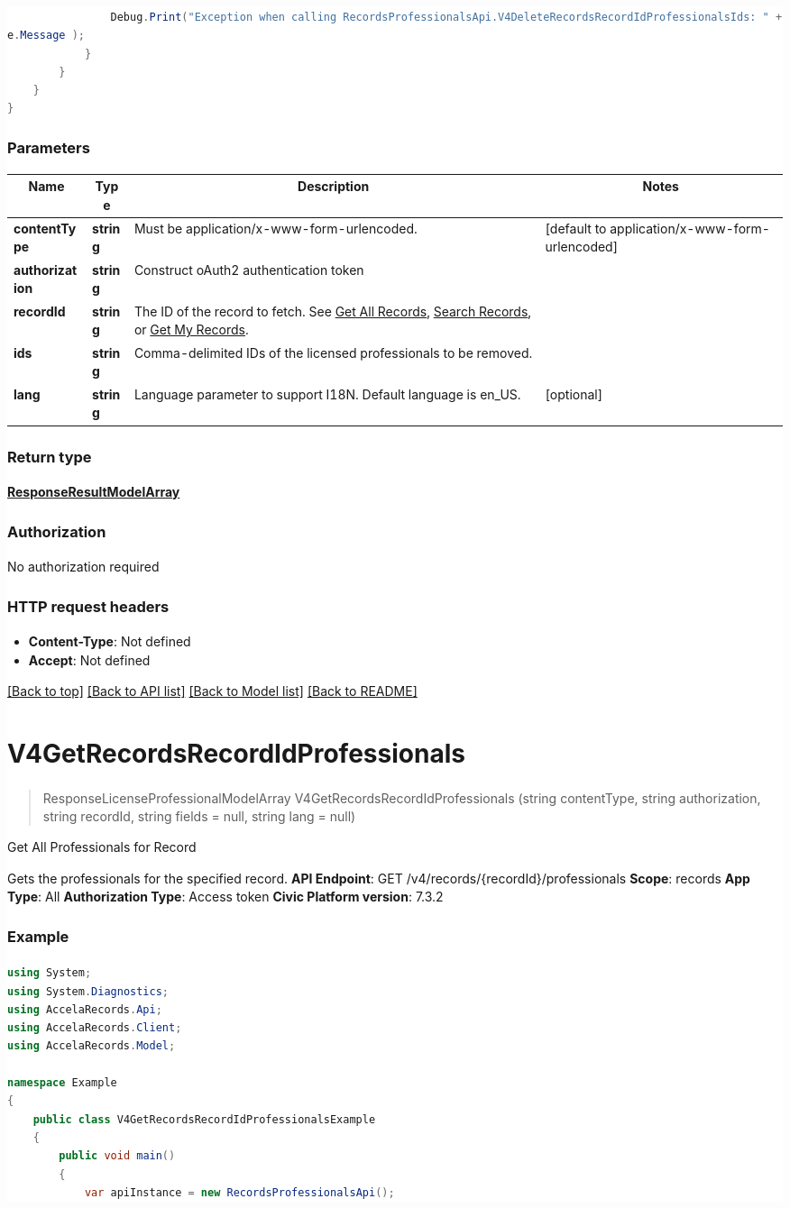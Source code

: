 ```csharp
                Debug.Print("Exception when calling RecordsProfessionalsApi.V4DeleteRecordsRecordIdProfessionalsIds: " + e.Message );
            }
        }
    }
}
```

### Parameters

Name | Type | Description  | Notes
------------- | ------------- | ------------- | -------------
 **contentType** | **string**| Must be application/x-www-form-urlencoded. | [default to application/x-www-form-urlencoded]
 **authorization** | **string**| Construct oAuth2 authentication token | 
 **recordId** | **string**| The ID of the record to fetch. See [Get All Records](./api-records.html#operation/v4.get.records), [Search Records](./api-search.html#operation/v4.post.search.records), or [Get My Records](./api-records.html#operation/v4.get.records.mine). | 
 **ids** | **string**| Comma-delimited IDs of the licensed professionals to be removed. | 
 **lang** | **string**| Language parameter to support I18N. Default language is en_US. | [optional] 

### Return type

[**ResponseResultModelArray**](ResponseResultModelArray.md)

### Authorization

No authorization required

### HTTP request headers

 - **Content-Type**: Not defined
 - **Accept**: Not defined

[[Back to top]](#) [[Back to API list]](../README.md#documentation-for-api-endpoints) [[Back to Model list]](../README.md#documentation-for-models) [[Back to README]](../README.md)

<a name="v4getrecordsrecordidprofessionals"></a>
# **V4GetRecordsRecordIdProfessionals**
> ResponseLicenseProfessionalModelArray V4GetRecordsRecordIdProfessionals (string contentType, string authorization, string recordId, string fields = null, string lang = null)

Get All Professionals for Record

Gets the professionals for the specified record. **API Endpoint**:  GET /v4/records/{recordId}/professionals  **Scope**:  records  **App Type**:  All  **Authorization Type**:  Access token  **Civic Platform version**: 7.3.2 

### Example
```csharp
using System;
using System.Diagnostics;
using AccelaRecords.Api;
using AccelaRecords.Client;
using AccelaRecords.Model;

namespace Example
{
    public class V4GetRecordsRecordIdProfessionalsExample
    {
        public void main()
        {
            var apiInstance = new RecordsProfessionalsApi();
```